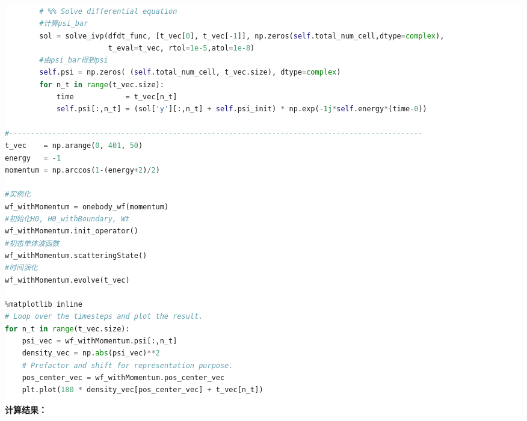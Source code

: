 ```python
        # %% Solve differential equation
        #计算psi_bar
        sol = solve_ivp(dfdt_func, [t_vec[0], t_vec[-1]], np.zeros(self.total_num_cell,dtype=complex), 
                        t_eval=t_vec, rtol=1e-5,atol=1e-8) 
        #由psi_bar得到psi
        self.psi = np.zeros( (self.total_num_cell, t_vec.size), dtype=complex)
        for n_t in range(t_vec.size):
            time            = t_vec[n_t]
            self.psi[:,n_t] = (sol['y'][:,n_t] + self.psi_init) * np.exp(-1j*self.energy*(time-0))
            
#------------------------------------------------------------------------------------------------   
t_vec    = np.arange(0, 401, 50)
energy   = -1
momentum = np.arccos(1-(energy+2)/2)

#实例化
wf_withMomentum = onebody_wf(momentum)
#初始化H0, H0_withBoundary, Wt
wf_withMomentum.init_operator()
#初态单体波函数
wf_withMomentum.scatteringState()
#时间演化
wf_withMomentum.evolve(t_vec)

%matplotlib inline
# Loop over the timesteps and plot the result.
for n_t in range(t_vec.size):
    psi_vec = wf_withMomentum.psi[:,n_t]
    density_vec = np.abs(psi_vec)**2
    # Prefactor and shift for representation purpose.
    pos_center_vec = wf_withMomentum.pos_center_vec
    plt.plot(180 * density_vec[pos_center_vec] + t_vec[n_t])
```

**计算结果：**
